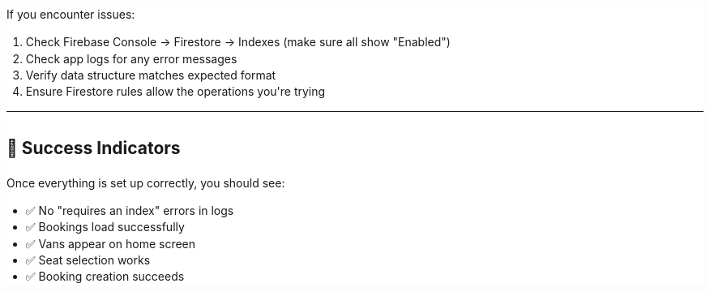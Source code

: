 If you encounter issues:
1. Check Firebase Console → Firestore → Indexes (make sure all show "Enabled")
2. Check app logs for any error messages
3. Verify data structure matches expected format
4. Ensure Firestore rules allow the operations you're trying

---

## 🎉 Success Indicators

Once everything is set up correctly, you should see:
- ✅ No "requires an index" errors in logs
- ✅ Bookings load successfully
- ✅ Vans appear on home screen
- ✅ Seat selection works
- ✅ Booking creation succeeds

